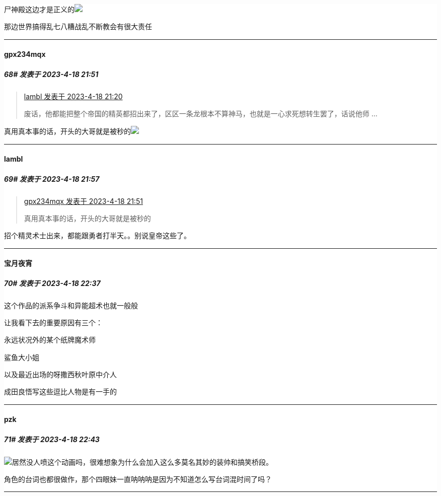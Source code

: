 尸神殿这边才是正义的<img src="https://static.saraba1st.com/image/smiley/face2017/049.png" referrerpolicy="no-referrer">

那边世界搞得乱七八糟战乱不断教会有很大责任

*****

####  gpx234mqx  
##### 68#       发表于 2023-4-18 21:51

<blockquote><a href="httphttps://bbs.saraba1st.com/2b/forum.php?mod=redirect&amp;goto=findpost&amp;pid=60510984&amp;ptid=2105062" target="_blank">lambl 发表于 2023-4-18 21:20</a>

废话，他都能把整个帝国的精英都招出来了，区区一条龙根本不算神马，也就是一心求死想转生罢了，话说他师 ...</blockquote>
真用真本事的话，开头的大哥就是被秒的<img src="https://static.saraba1st.com/image/smiley/face2017/045.png" referrerpolicy="no-referrer">


*****

####  lambl  
##### 69#       发表于 2023-4-18 21:57

<blockquote><a href="httphttps://bbs.saraba1st.com/2b/forum.php?mod=redirect&amp;goto=findpost&amp;pid=60511354&amp;ptid=2105062" target="_blank">gpx234mqx 发表于 2023-4-18 21:51</a>

真用真本事的话，开头的大哥就是被秒的</blockquote>
招个精灵术士出来，都能跟勇者打半天。。别说皇帝这些了。


*****

####  宝月夜宵  
##### 70#       发表于 2023-4-18 22:37

这个作品的派系争斗和异能超术也就一般般

让我看下去的重要原因有三个：

永远状况外的某个纸牌魔术师

鲨鱼大小姐

以及最近出场的呀撒西秋叶原中介人

成田良悟写这些逗比人物是有一手的


*****

####  pzk  
##### 71#       发表于 2023-4-18 22:43

<img src="https://static.saraba1st.com/image/smiley/face2017/001.png" referrerpolicy="no-referrer">居然没人喷这个动画吗，很难想象为什么会加入这么多莫名其妙的装帅和搞笑桥段。

角色的台词也都很做作，那个四眼妹一直呐呐呐是因为不知道怎么写台词混时间了吗？


*****
